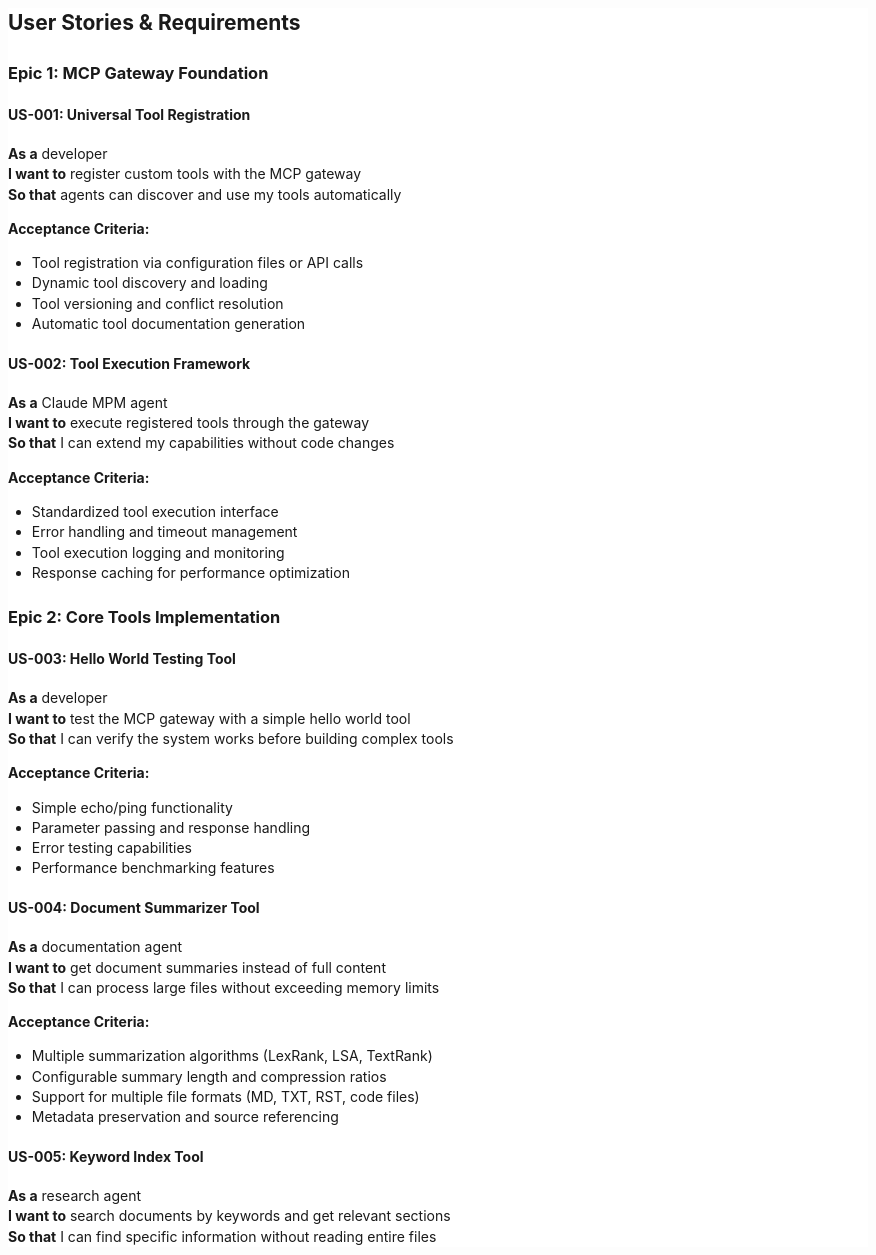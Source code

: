 
## User Stories & Requirements

### Epic 1: MCP Gateway Foundation

#### US-001: Universal Tool Registration
**As a** developer  
**I want to** register custom tools with the MCP gateway  
**So that** agents can discover and use my tools automatically

**Acceptance Criteria:**
- Tool registration via configuration files or API calls
- Dynamic tool discovery and loading
- Tool versioning and conflict resolution
- Automatic tool documentation generation

#### US-002: Tool Execution Framework
**As a** Claude MPM agent  
**I want to** execute registered tools through the gateway  
**So that** I can extend my capabilities without code changes

**Acceptance Criteria:**
- Standardized tool execution interface
- Error handling and timeout management
- Tool execution logging and monitoring
- Response caching for performance optimization

### Epic 2: Core Tools Implementation

#### US-003: Hello World Testing Tool
**As a** developer  
**I want to** test the MCP gateway with a simple hello world tool  
**So that** I can verify the system works before building complex tools

**Acceptance Criteria:**
- Simple echo/ping functionality
- Parameter passing and response handling
- Error testing capabilities
- Performance benchmarking features

#### US-004: Document Summarizer Tool
**As a** documentation agent  
**I want to** get document summaries instead of full content  
**So that** I can process large files without exceeding memory limits

**Acceptance Criteria:**
- Multiple summarization algorithms (LexRank, LSA, TextRank)
- Configurable summary length and compression ratios
- Support for multiple file formats (MD, TXT, RST, code files)
- Metadata preservation and source referencing

#### US-005: Keyword Index Tool
**As a** research agent  
**I want to** search documents by keywords and get relevant sections  
**So that** I can find specific information without reading entire files
